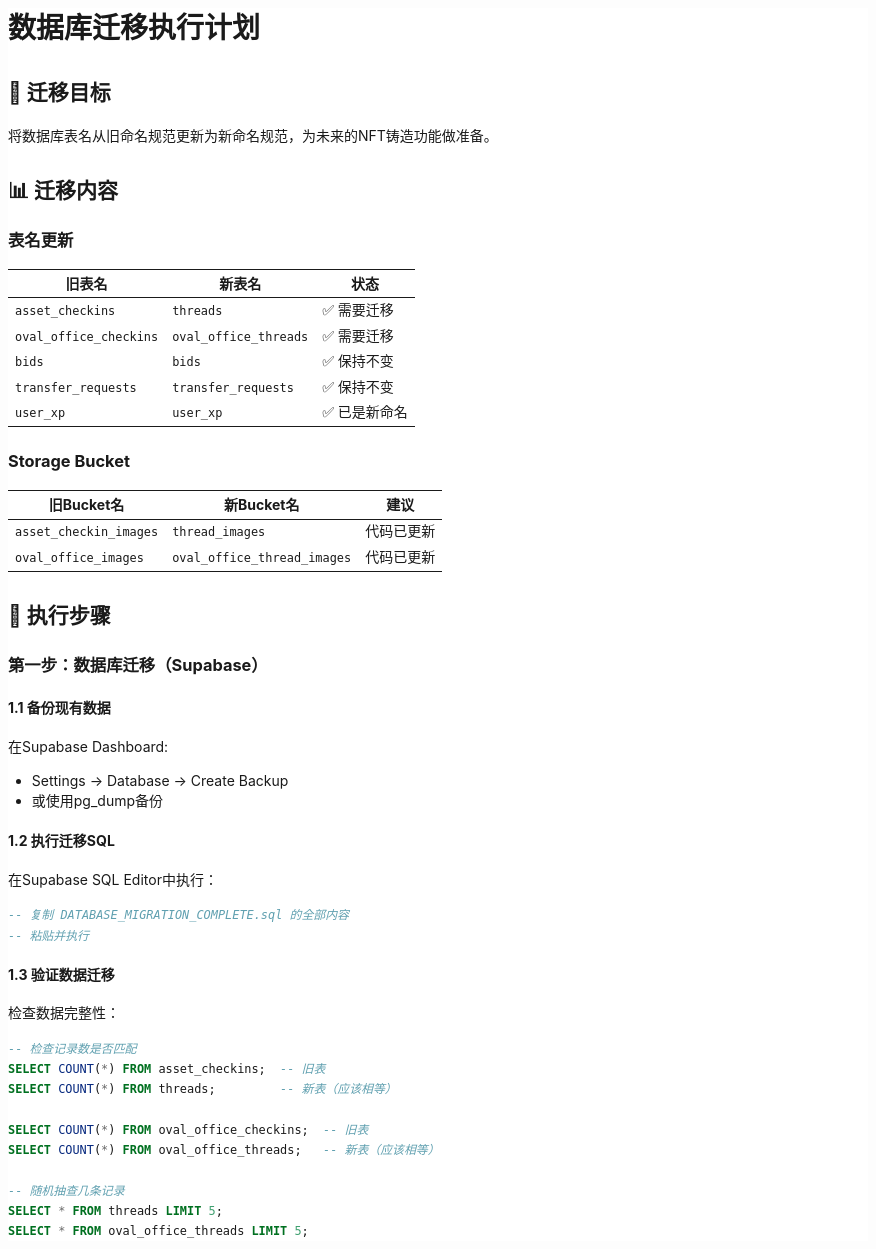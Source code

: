 # 数据库迁移执行计划

## 🎯 迁移目标

将数据库表名从旧命名规范更新为新命名规范，为未来的NFT铸造功能做准备。

## 📊 迁移内容

### 表名更新
| 旧表名 | 新表名 | 状态 |
|--------|--------|------|
| `asset_checkins` | `threads` | ✅ 需要迁移 |
| `oval_office_checkins` | `oval_office_threads` | ✅ 需要迁移 |
| `bids` | `bids` | ✅ 保持不变 |
| `transfer_requests` | `transfer_requests` | ✅ 保持不变 |
| `user_xp` | `user_xp` | ✅ 已是新命名 |

### Storage Bucket
| 旧Bucket名 | 新Bucket名 | 建议 |
|-----------|-----------|------|
| `asset_checkin_images` | `thread_images` | 代码已更新 |
| `oval_office_images` | `oval_office_thread_images` | 代码已更新 |

## 🚀 执行步骤

### 第一步：数据库迁移（Supabase）

#### 1.1 备份现有数据
在Supabase Dashboard:
- Settings → Database → Create Backup
- 或使用pg_dump备份

#### 1.2 执行迁移SQL
在Supabase SQL Editor中执行：
```sql
-- 复制 DATABASE_MIGRATION_COMPLETE.sql 的全部内容
-- 粘贴并执行
```

#### 1.3 验证数据迁移
检查数据完整性：
```sql
-- 检查记录数是否匹配
SELECT COUNT(*) FROM asset_checkins;  -- 旧表
SELECT COUNT(*) FROM threads;         -- 新表（应该相等）

SELECT COUNT(*) FROM oval_office_checkins;  -- 旧表
SELECT COUNT(*) FROM oval_office_threads;   -- 新表（应该相等）

-- 随机抽查几条记录
SELECT * FROM threads LIMIT 5;
SELECT * FROM oval_office_threads LIMIT 5;
```
